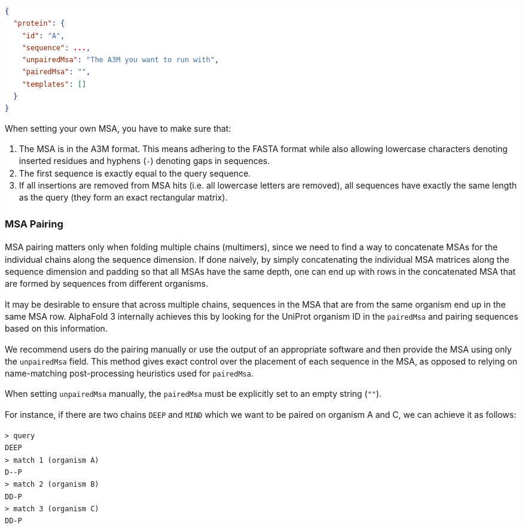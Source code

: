 ```json
{
  "protein": {
    "id": "A",
    "sequence": ...,
    "unpairedMsa": "The A3M you want to run with",
    "pairedMsa": "",
    "templates": []
  }
}
```

When setting your own MSA, you have to make sure that:

1.  The MSA is in the A3M format. This means adhering to the FASTA format while
    also allowing lowercase characters denoting inserted residues and hyphens
    (`-`) denoting gaps in sequences.
2.  The first sequence is exactly equal to the query sequence.
3.  If all insertions are removed from MSA hits (i.e. all lowercase letters are
    removed), all sequences have exactly the same length as the query (they form
    an exact rectangular matrix).

### MSA Pairing

MSA pairing matters only when folding multiple chains (multimers), since we need
to find a way to concatenate MSAs for the individual chains along the sequence
dimension. If done naively, by simply concatenating the individual MSA matrices
along the sequence dimension and padding so that all MSAs have the same depth,
one can end up with rows in the concatenated MSA that are formed by sequences
from different organisms.

It may be desirable to ensure that across multiple chains, sequences in the MSA
that are from the same organism end up in the same MSA row. AlphaFold 3
internally achieves this by looking for the UniProt organism ID in the
`pairedMsa` and pairing sequences based on this information.

We recommend users do the pairing manually or use the output of an appropriate
software and then provide the MSA using only the `unpairedMsa` field. This
method gives exact control over the placement of each sequence in the MSA, as
opposed to relying on name-matching post-processing heuristics used for
`pairedMsa`.

When setting `unpairedMsa` manually, the `pairedMsa` must be explicitly set to
an empty string (`""`).

For instance, if there are two chains `DEEP` and `MIND` which we want to be
paired on organism A and C, we can achieve it as follows:

```text
> query
DEEP
> match 1 (organism A)
D--P
> match 2 (organism B)
DD-P
> match 3 (organism C)
DD-P
```

